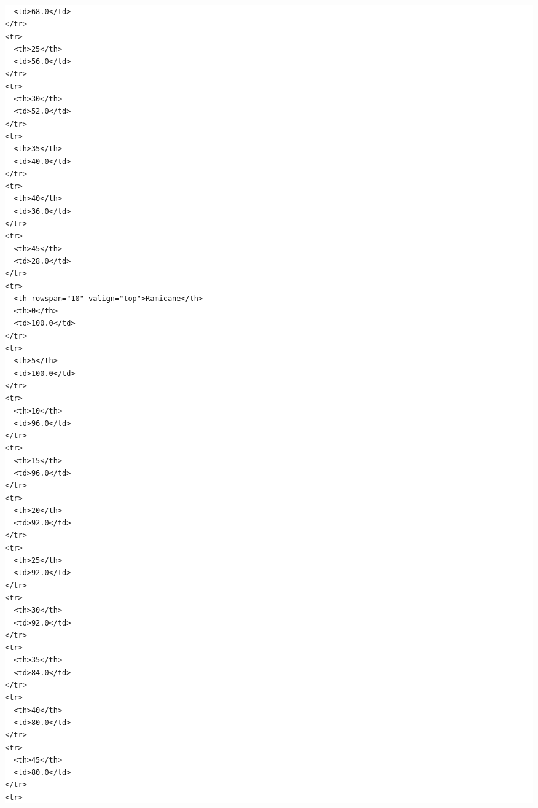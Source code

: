       <td>68.0</td>
    </tr>
    <tr>
      <th>25</th>
      <td>56.0</td>
    </tr>
    <tr>
      <th>30</th>
      <td>52.0</td>
    </tr>
    <tr>
      <th>35</th>
      <td>40.0</td>
    </tr>
    <tr>
      <th>40</th>
      <td>36.0</td>
    </tr>
    <tr>
      <th>45</th>
      <td>28.0</td>
    </tr>
    <tr>
      <th rowspan="10" valign="top">Ramicane</th>
      <th>0</th>
      <td>100.0</td>
    </tr>
    <tr>
      <th>5</th>
      <td>100.0</td>
    </tr>
    <tr>
      <th>10</th>
      <td>96.0</td>
    </tr>
    <tr>
      <th>15</th>
      <td>96.0</td>
    </tr>
    <tr>
      <th>20</th>
      <td>92.0</td>
    </tr>
    <tr>
      <th>25</th>
      <td>92.0</td>
    </tr>
    <tr>
      <th>30</th>
      <td>92.0</td>
    </tr>
    <tr>
      <th>35</th>
      <td>84.0</td>
    </tr>
    <tr>
      <th>40</th>
      <td>80.0</td>
    </tr>
    <tr>
      <th>45</th>
      <td>80.0</td>
    </tr>
    <tr>